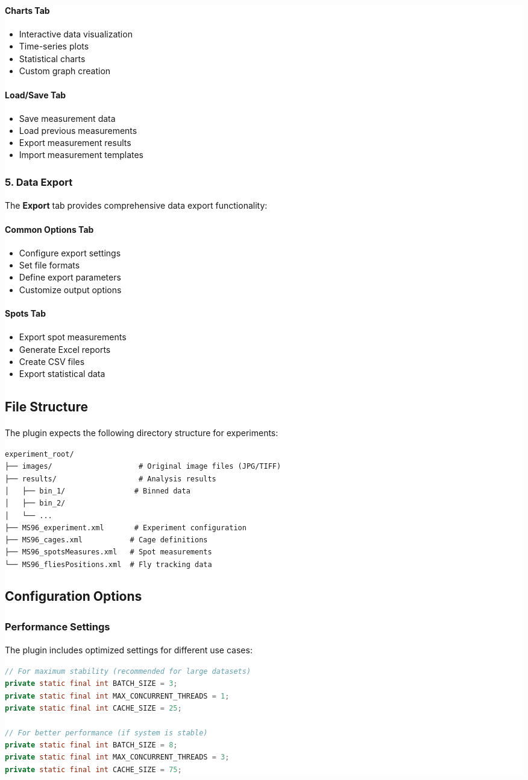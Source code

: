 #### **Charts Tab**
- Interactive data visualization
- Time-series plots
- Statistical charts
- Custom graph creation

#### **Load/Save Tab**
- Save measurement data
- Load previous measurements
- Export measurement results
- Import measurement templates

### 5. **Data Export**

The **Export** tab provides comprehensive data export functionality:

#### **Common Options Tab**
- Configure export settings
- Set file formats
- Define export parameters
- Customize output options

#### **Spots Tab**
- Export spot measurements
- Generate Excel reports
- Create CSV files
- Export statistical data

## File Structure

The plugin expects the following directory structure for experiments:

```
experiment_root/
├── images/                    # Original image files (JPG/TIFF)
├── results/                   # Analysis results
│   ├── bin_1/                # Binned data
│   ├── bin_2/
│   └── ...
├── MS96_experiment.xml       # Experiment configuration
├── MS96_cages.xml           # Cage definitions
├── MS96_spotsMeasures.xml   # Spot measurements
└── MS96_fliesPositions.xml  # Fly tracking data
```

## Configuration Options

### Performance Settings

The plugin includes optimized settings for different use cases:

```java
// For maximum stability (recommended for large datasets)
private static final int BATCH_SIZE = 3;
private static final int MAX_CONCURRENT_THREADS = 1;
private static final int CACHE_SIZE = 25;

// For better performance (if system is stable)
private static final int BATCH_SIZE = 8;
private static final int MAX_CONCURRENT_THREADS = 3;
private static final int CACHE_SIZE = 75;
```
